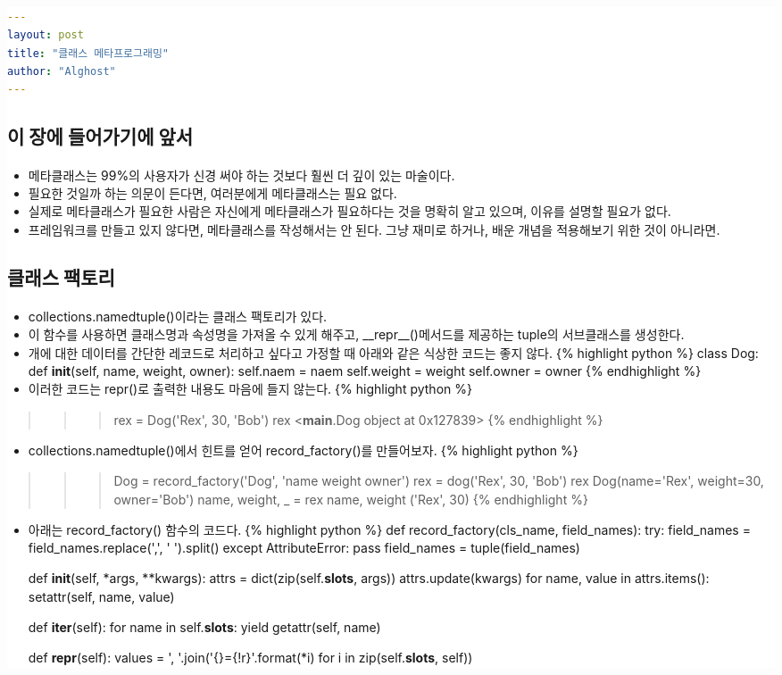 ```yaml
---
layout: post
title: "클래스 메타프로그래밍"
author: "Alghost"
--- 
```


## 이 장에 들어가기에 앞서

- 메타클래스는 99%의 사용자가 신경 써야 하는 것보다 훨씬 더 깊이 있는 마술이다.
- 필요한 것일까 하는 의문이 든다면, 여러분에게 메타클래스는 필요 없다.
- 실제로 메타클래스가 필요한 사람은 자신에게 메타클래스가 필요하다는 것을 명확히 알고 있으며, 이유를 설명할 필요가 없다.
- 프레임워크를 만들고 있지 않다면, 메타클래스를 작성해서는 안 된다. 그냥 재미로 하거나, 배운 개념을 적용해보기 위한 것이 아니라면.

## 클래스 팩토리

- collections.namedtuple()이라는 클래스 팩토리가 있다.
- 이 함수를 사용하면 클래스명과 속성명을 가져올 수 있게 해주고, \_\_repr\_\_()메서드를 제공하는 tuple의 서브클래스를 생성한다.
- 개에 대한 데이터를 간단한 레코드로 처리하고 싶다고 가정할 때 아래와 같은 식상한 코드는 좋지 않다.
{% highlight python %}
class Dog:
    def __init__(self, name, weight, owner):
        self.naem = naem
        self.weight = weight
        self.owner = owner
{% endhighlight %}
- 이러한 코드는 repr()로 출력한 내용도 마음에 들지 않는다.
{% highlight python %}
>>> rex = Dog('Rex', 30, 'Bob')
>>> rex
<__main__.Dog object at 0x127839>
{% endhighlight %}
- collections.namedtuple()에서 힌트를 얻어 record_factory()를 만들어보자.
{% highlight python %}
>>> Dog = record_factory('Dog', 'name weight owner')
>>> rex = dog('Rex', 30, 'Bob')
>>> rex
Dog(name='Rex', weight=30, owner='Bob')
>>> name, weight, _ = rex
>>> name, weight
('Rex', 30)
{% endhighlight %}
- 아래는 record_factory() 함수의 코드다.
{% highlight python %}
def record_factory(cls_name, field_names):
    try:
        field_names = field_names.replace(',', ' ').split()
    except AttributeError:
        pass
    field_names = tuple(field_names)

    def __init__(self, *args, **kwargs):
        attrs = dict(zip(self.__slots__, args))
        attrs.update(kwargs)
        for name, value in attrs.items():
            setattr(self, name, value)

    def __iter__(self):
        for name in self.__slots__:
            yield getattr(self, name)
    
    def __repr__(self):
        values = ', '.join('{}={!r}'.format(*i) for i in zip(self.__slots__, self))